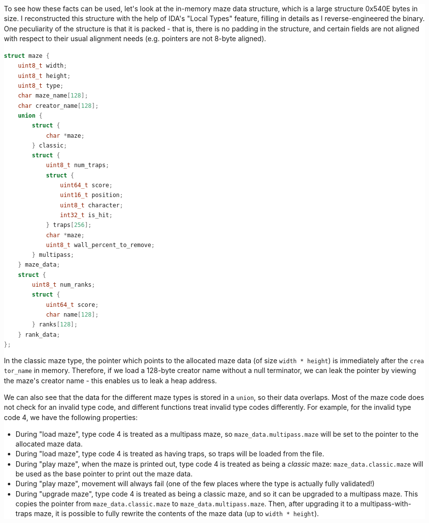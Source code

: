 To see how these facts can be used, let's look at the in-memory maze data structure, which is a large structure 0x540E bytes in size. I reconstructed this structure with the help of IDA's "Local Types" feature, filling in details as I reverse-engineered the binary. One peculiarity of the structure is that it is packed - that is, there is no padding in the structure, and certain fields are not aligned with respect to their usual alignment needs (e.g. pointers are not 8-byte aligned).

```c
struct maze {
    uint8_t width;
    uint8_t height;
    uint8_t type;
    char maze_name[128];
    char creator_name[128];
    union {
        struct {
            char *maze;
        } classic;
        struct {
            uint8_t num_traps;
            struct {
                uint64_t score;
                uint16_t position;
                uint8_t character;
                int32_t is_hit;
            } traps[256];
            char *maze;
            uint8_t wall_percent_to_remove;
        } multipass;
    } maze_data;
    struct {
        uint8_t num_ranks;
        struct {
            uint64_t score;
            char name[128];
        } ranks[128];
    } rank_data;
};
```

In the classic maze type, the pointer which points to the allocated maze data (of size `width * height`) is immediately after the `creator_name` in memory. Therefore, if we load a 128-byte creator name without a null terminator, we can leak the pointer by viewing the maze's creator name - this enables us to leak a heap address.

We can also see that the data for the different maze types is stored in a `union`, so their data overlaps. Most of the maze code does not check for an invalid type code, and different functions treat invalid type codes differently. For example, for the invalid type code 4, we have the following properties:

- During "load maze", type code 4 is treated as a multipass maze, so `maze_data.multipass.maze` will be set to the pointer to the allocated maze data.
- During "load maze", type code 4 is treated as having traps, so traps will be loaded from the file.
- During "play maze", when the maze is printed out, type code 4 is treated as being a *classic* maze: `maze_data.classic.maze` will be used as the base pointer to print out the maze data.
- During "play maze", movement will always fail (one of the few places where the type is actually fully validated!)
- During "upgrade maze", type code 4 is treated as being a classic maze, and so it can be upgraded to a multipass maze. This copies the pointer from `maze_data.classic.maze` to `maze_data.multipass.maze`. Then, after upgrading it to a multipass-with-traps maze, it is possible to fully rewrite the contents of the maze data (up to `width * height`).
